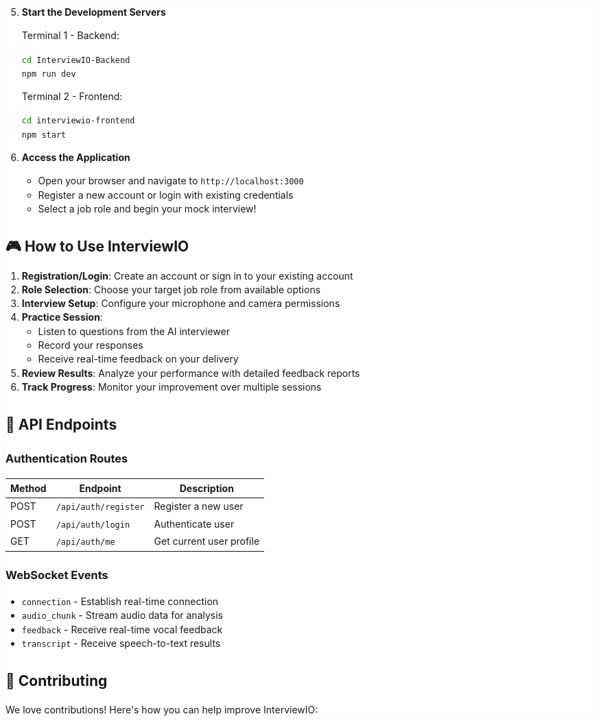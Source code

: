 5. **Start the Development Servers**

   Terminal 1 - Backend:
   ```bash
   cd InterviewIO-Backend
   npm run dev
   ```
   
   Terminal 2 - Frontend:
   ```bash
   cd interviewio-frontend
   npm start
   ```

6. **Access the Application**
   - Open your browser and navigate to `http://localhost:3000`
   - Register a new account or login with existing credentials
   - Select a job role and begin your mock interview!

## 🎮 How to Use InterviewIO

1. **Registration/Login**: Create an account or sign in to your existing account
2. **Role Selection**: Choose your target job role from available options
3. **Interview Setup**: Configure your microphone and camera permissions
4. **Practice Session**: 
   - Listen to questions from the AI interviewer
   - Record your responses
   - Receive real-time feedback on your delivery
5. **Review Results**: Analyze your performance with detailed feedback reports
6. **Track Progress**: Monitor your improvement over multiple sessions

## 🚀 API Endpoints

### Authentication Routes
| Method | Endpoint | Description |
|--------|----------|-------------|
| POST | `/api/auth/register` | Register a new user |
| POST | `/api/auth/login` | Authenticate user |
| GET | `/api/auth/me` | Get current user profile |



### WebSocket Events
- `connection` - Establish real-time connection
- `audio_chunk` - Stream audio data for analysis
- `feedback` - Receive real-time vocal feedback
- `transcript` - Receive speech-to-text results

## 🤝 Contributing

We love contributions! Here's how you can help improve InterviewIO:

